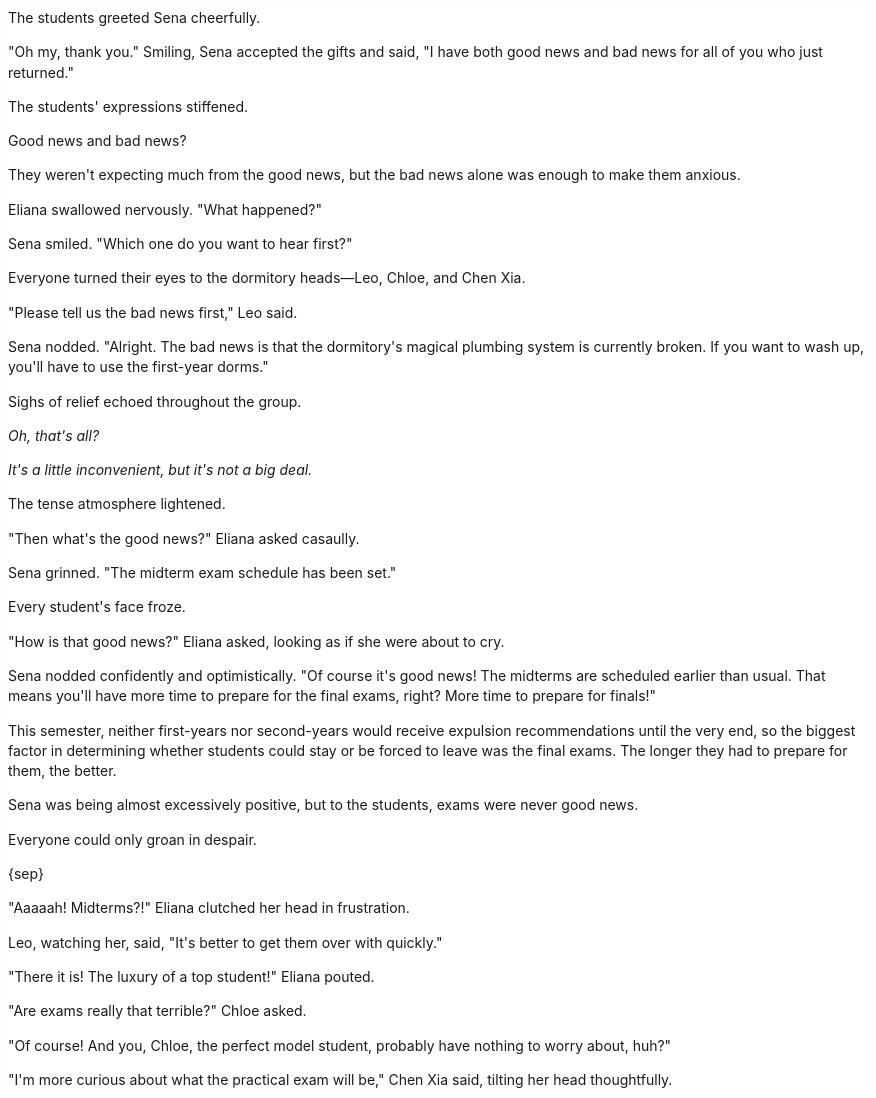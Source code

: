The students greeted Sena cheerfully.

"Oh my, thank you." Smiling, Sena accepted the gifts and said, "I have both good news and bad news for all of you who just returned."

The students' expressions stiffened.

Good news and bad news?

They weren't expecting much from the good news, but the bad news alone was enough to make them anxious.

Eliana swallowed nervously. "What happened?"

Sena smiled. "Which one do you want to hear first?"

Everyone turned their eyes to the dormitory heads—Leo, Chloe, and Chen Xia.

"Please tell us the bad news first," Leo said.

Sena nodded. "Alright. The bad news is that the dormitory's magical plumbing system is currently broken. If you want to wash up, you'll have to use the first-year dorms."

Sighs of relief echoed throughout the group.

*Oh, that's all?*

*It's a little inconvenient, but it's not a big deal.*

The tense atmosphere lightened.

"Then what's the good news?" Eliana asked casaully.

Sena grinned. "The midterm exam schedule has been set."

Every student's face froze.

"How is that good news?" Eliana asked, looking as if she were about to cry.

Sena nodded confidently and optimistically. "Of course it's good news! The midterms are scheduled earlier than usual. That means you'll have more time to prepare for the final exams, right? More time to prepare for finals!"

This semester, neither first-years nor second-years would receive expulsion recommendations until the very end, so the biggest factor in determining whether students could stay or be forced to leave was the final exams. The longer they had to prepare for them, the better.

Sena was being almost excessively positive, but to the students, exams were never good news.

Everyone could only groan in despair.

{sep}

"Aaaaah! Midterms?!" Eliana clutched her head in frustration.

Leo, watching her, said, "It's better to get them over with quickly."

"There it is! The luxury of a top student!" Eliana pouted.

"Are exams really that terrible?" Chloe asked.

"Of course! And you, Chloe, the perfect model student, probably have nothing to worry about, huh?"

"I'm more curious about what the practical exam will be," Chen Xia said, tilting her head thoughtfully.
